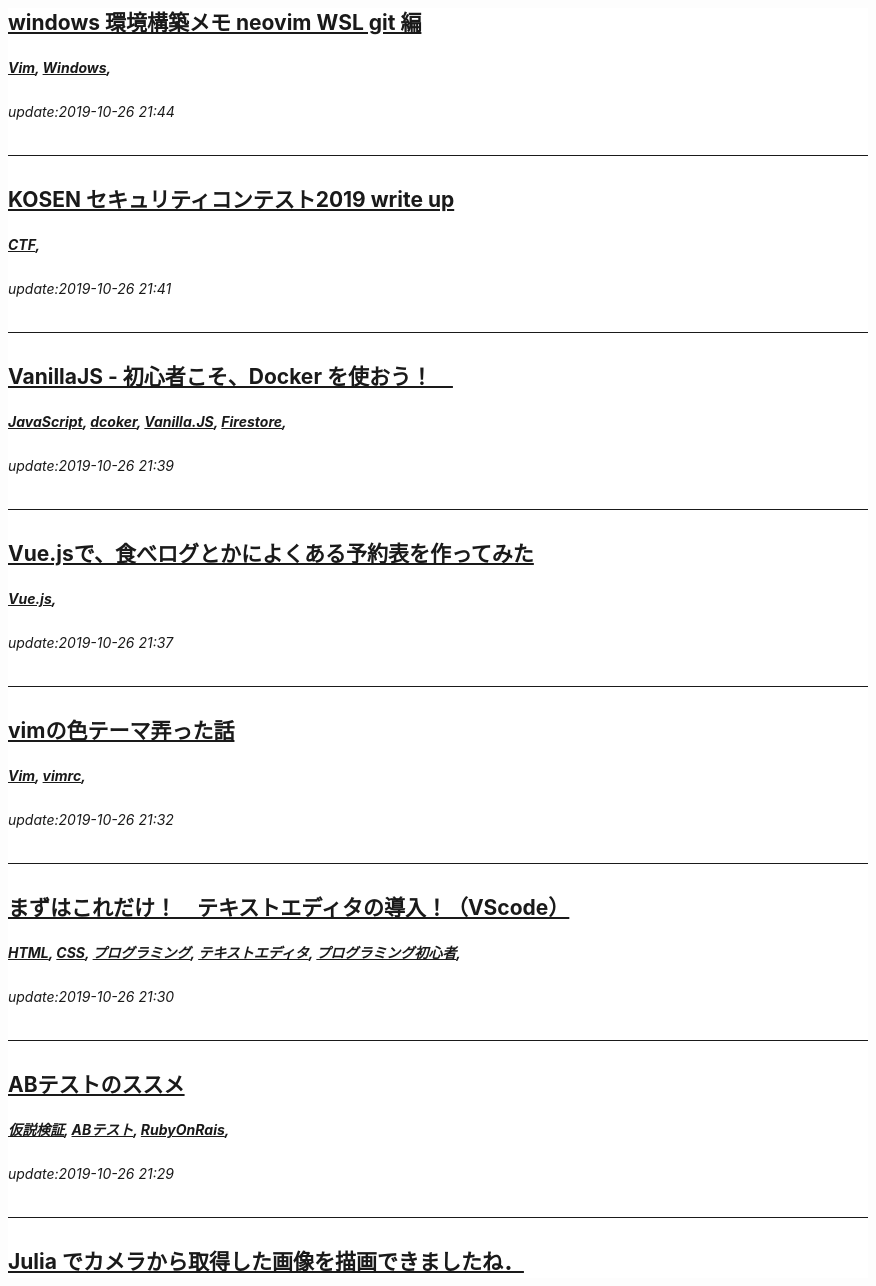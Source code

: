 ## [windows 環境構築メモ neovim WSL git 編](https://qiita.com/honeytrap15/items/256d98f7c4ff96f6502f)
##### [Vim](https://qiita.com/tags/Vim), [Windows](https://qiita.com/tags/Windows), 
###### update:2019-10-26 21:44
---
## [KOSEN セキュリティコンテスト2019 write up](https://qiita.com/Hiroya_W/items/91079b043f86d2c77517)
##### [CTF](https://qiita.com/tags/CTF), 
###### update:2019-10-26 21:41
---
## [VanillaJS - 初心者こそ、Docker を使おう！　](https://qiita.com/atoris/items/c31eaf4723c0c82d7601)
##### [JavaScript](https://qiita.com/tags/JavaScript), [dcoker](https://qiita.com/tags/dcoker), [Vanilla.JS](https://qiita.com/tags/Vanilla.JS), [Firestore](https://qiita.com/tags/Firestore), 
###### update:2019-10-26 21:39
---
## [Vue.jsで、食べログとかによくある予約表を作ってみた](https://qiita.com/shockdayukio/items/cdfd1f81c6616a97569d)
##### [Vue.js](https://qiita.com/tags/Vue.js), 
###### update:2019-10-26 21:37
---
## [vimの色テーマ弄った話](https://qiita.com/sugokuprprsitai/items/a72531ee349347b53aa0)
##### [Vim](https://qiita.com/tags/Vim), [vimrc](https://qiita.com/tags/vimrc), 
###### update:2019-10-26 21:32
---
## [まずはこれだけ！　テキストエディタの導入！（VScode）](https://qiita.com/rrrrr1231/items/83798faca9a95a6e0f50)
##### [HTML](https://qiita.com/tags/HTML), [CSS](https://qiita.com/tags/CSS), [プログラミング](https://qiita.com/tags/プログラミング), [テキストエディタ](https://qiita.com/tags/テキストエディタ), [プログラミング初心者](https://qiita.com/tags/プログラミング初心者), 
###### update:2019-10-26 21:30
---
## [ABテストのススメ](https://qiita.com/kehonda/items/5a7f4793ed0b078b160b)
##### [仮説検証](https://qiita.com/tags/仮説検証), [ABテスト](https://qiita.com/tags/ABテスト), [RubyOnRais](https://qiita.com/tags/RubyOnRais), 
###### update:2019-10-26 21:29
---
## [Julia でカメラから取得した画像を描画できましたね．](https://qiita.com/SatoshiTerasaki/items/00a921be69e1e1235ab4)